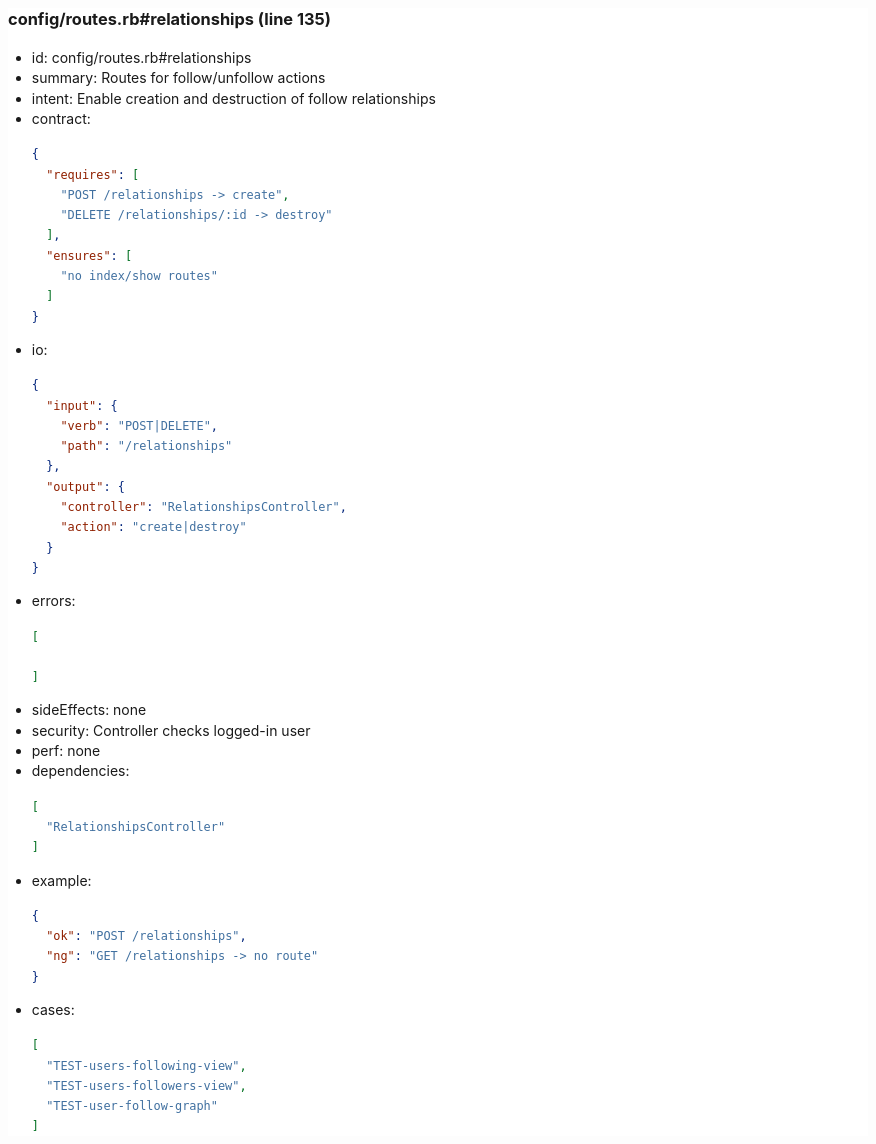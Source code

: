 ### config/routes.rb#relationships (line 135)
- id: config/routes.rb#relationships
- summary: Routes for follow/unfollow actions
- intent: Enable creation and destruction of follow relationships
- contract:
  ```json
  {
    "requires": [
      "POST /relationships -> create",
      "DELETE /relationships/:id -> destroy"
    ],
    "ensures": [
      "no index/show routes"
    ]
  }
  ```
- io:
  ```json
  {
    "input": {
      "verb": "POST|DELETE",
      "path": "/relationships"
    },
    "output": {
      "controller": "RelationshipsController",
      "action": "create|destroy"
    }
  }
  ```
- errors:
  ```json
  [
  
  ]
  ```
- sideEffects: none
- security: Controller checks logged-in user
- perf: none
- dependencies:
  ```json
  [
    "RelationshipsController"
  ]
  ```
- example:
  ```json
  {
    "ok": "POST /relationships",
    "ng": "GET /relationships -> no route"
  }
  ```
- cases:
  ```json
  [
    "TEST-users-following-view",
    "TEST-users-followers-view",
    "TEST-user-follow-graph"
  ]
  ```
